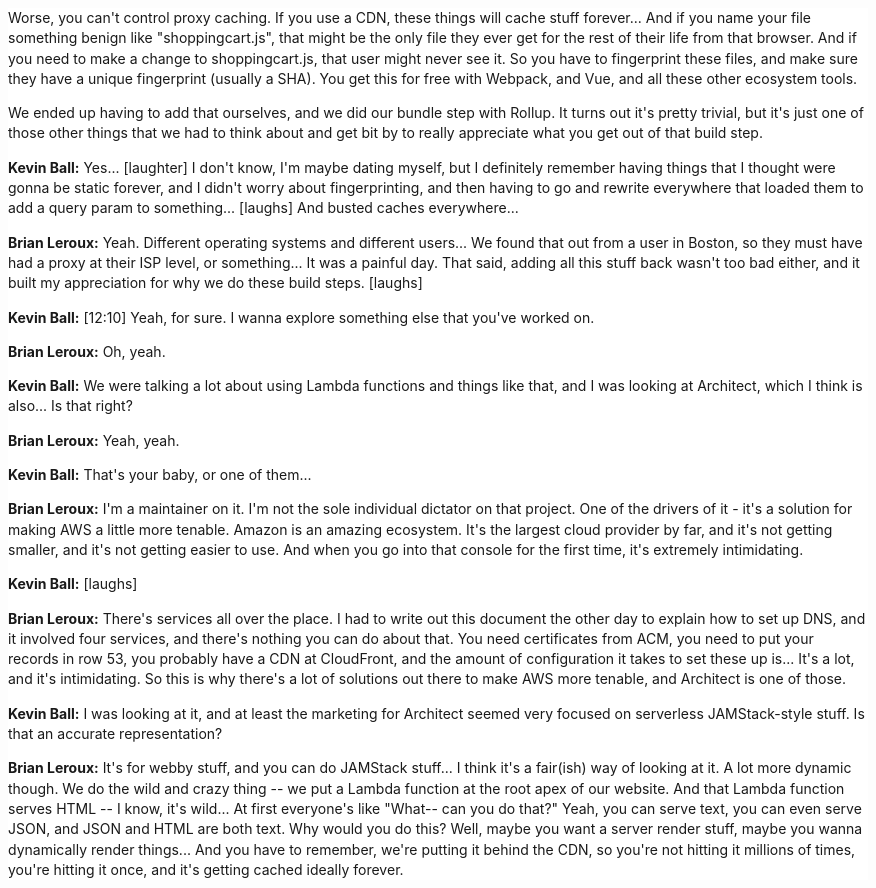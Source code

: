 Worse, you can't control proxy caching. If you use a CDN, these things will cache stuff forever... And if you name your file something benign like "shoppingcart.js", that might be the only file they ever get for the rest of their life from that browser. And if you need to make a change to shoppingcart.js, that user might never see it. So you have to fingerprint these files, and make sure they have a unique fingerprint (usually a SHA). You get this for free with Webpack, and Vue, and all these other ecosystem tools.

We ended up having to add that ourselves, and we did our bundle step with Rollup. It turns out it's pretty trivial, but it's just one of those other things that we had to think about and get bit by to really appreciate what you get out of that build step.

**Kevin Ball:** Yes... \[laughter\] I don't know, I'm maybe dating myself, but I definitely remember having things that I thought were gonna be static forever, and I didn't worry about fingerprinting, and then having to go and rewrite everywhere that loaded them to add a query param to something... \[laughs\] And busted caches everywhere...

**Brian Leroux:** Yeah. Different operating systems and different users... We found that out from a user in Boston, so they must have had a proxy at their ISP level, or something... It was a painful day. That said, adding all this stuff back wasn't too bad either, and it built my appreciation for why we do these build steps. \[laughs\]

**Kevin Ball:** \[12:10\] Yeah, for sure. I wanna explore something else that you've worked on.

**Brian Leroux:** Oh, yeah.

**Kevin Ball:** We were talking a lot about using Lambda functions and things like that, and I was looking at Architect, which I think is also... Is that right?

**Brian Leroux:** Yeah, yeah.

**Kevin Ball:** That's your baby, or one of them...

**Brian Leroux:** I'm a maintainer on it. I'm not the sole individual dictator on that project. One of the drivers of it - it's a solution for making AWS a little more tenable. Amazon is an amazing ecosystem. It's the largest cloud provider by far, and it's not getting smaller, and it's not getting easier to use. And when you go into that console for the first time, it's extremely intimidating.

**Kevin Ball:** \[laughs\]

**Brian Leroux:** There's services all over the place. I had to write out this document the other day to explain how to set up DNS, and it involved four services, and there's nothing you can do about that. You need certificates from ACM, you need to put your records in row 53, you probably have a CDN at CloudFront, and the amount of configuration it takes to set these up is... It's a lot, and it's intimidating. So this is why there's a lot of solutions out there to make AWS more tenable, and Architect is one of those.

**Kevin Ball:** I was looking at it, and at least the marketing for Architect seemed very focused on serverless JAMStack-style stuff. Is that an accurate representation?

**Brian Leroux:** It's for webby stuff, and you can do JAMStack stuff... I think it's a fair(ish) way of looking at it. A lot more dynamic though. We do the wild and crazy thing -- we put a Lambda function at the root apex of our website. And that Lambda function serves HTML -- I know, it's wild... At first everyone's like "What-- can you do that?" Yeah, you can serve text, you can even serve JSON, and JSON and HTML are both text. Why would you do this? Well, maybe you want a server render stuff, maybe you wanna dynamically render things... And you have to remember, we're putting it behind the CDN, so you're not hitting it millions of times, you're hitting it once, and it's getting cached ideally forever.
